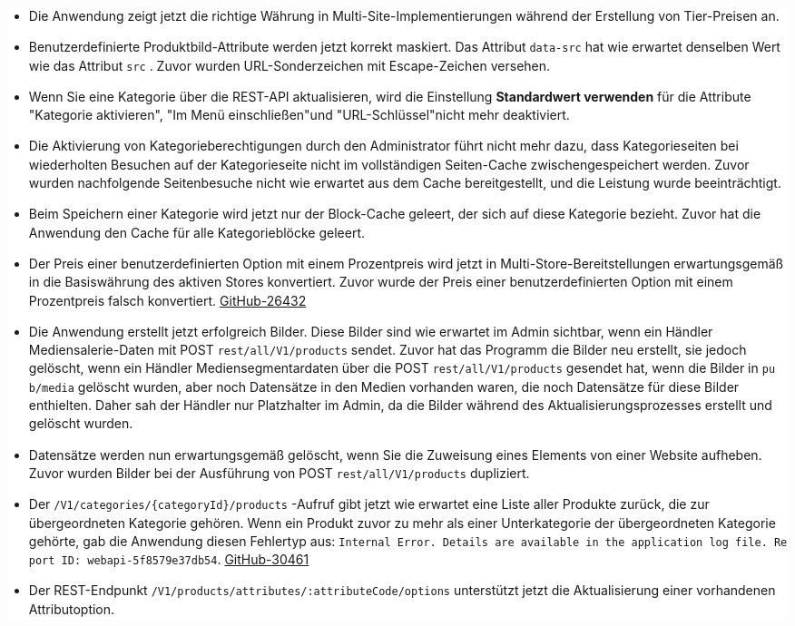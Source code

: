 

* Die Anwendung zeigt jetzt die richtige Währung in Multi-Site-Implementierungen während der Erstellung von Tier-Preisen an.



* Benutzerdefinierte Produktbild-Attribute werden jetzt korrekt maskiert. Das Attribut `data-src` hat wie erwartet denselben Wert wie das Attribut `src` . Zuvor wurden URL-Sonderzeichen mit Escape-Zeichen versehen.



* Wenn Sie eine Kategorie über die REST-API aktualisieren, wird die Einstellung **Standardwert verwenden** für die Attribute &quot;Kategorie aktivieren&quot;, &quot;Im Menü einschließen&quot;und &quot;URL-Schlüssel&quot;nicht mehr deaktiviert.



* Die Aktivierung von Kategorieberechtigungen durch den Administrator führt nicht mehr dazu, dass Kategorieseiten bei wiederholten Besuchen auf der Kategorieseite nicht im vollständigen Seiten-Cache zwischengespeichert werden. Zuvor wurden nachfolgende Seitenbesuche nicht wie erwartet aus dem Cache bereitgestellt, und die Leistung wurde beeinträchtigt.



* Beim Speichern einer Kategorie wird jetzt nur der Block-Cache geleert, der sich auf diese Kategorie bezieht. Zuvor hat die Anwendung den Cache für alle Kategorieblöcke geleert.



* Der Preis einer benutzerdefinierten Option mit einem Prozentpreis wird jetzt in Multi-Store-Bereitstellungen erwartungsgemäß in die Basiswährung des aktiven Stores konvertiert. Zuvor wurde der Preis einer benutzerdefinierten Option mit einem Prozentpreis falsch konvertiert. [GitHub-26432](https://github.com/magento/magento2/issues/26432)



* Die Anwendung erstellt jetzt erfolgreich Bilder. Diese Bilder sind wie erwartet im Admin sichtbar, wenn ein Händler Mediensalerie-Daten mit POST `rest/all/V1/products` sendet. Zuvor hat das Programm die Bilder neu erstellt, sie jedoch gelöscht, wenn ein Händler Mediensegmentardaten über die POST `rest/all/V1/products` gesendet hat, wenn die Bilder in `pub/media` gelöscht wurden, aber noch Datensätze in den Medien vorhanden waren, die noch Datensätze für diese Bilder enthielten. Daher sah der Händler nur Platzhalter im Admin, da die Bilder während des Aktualisierungsprozesses erstellt und gelöscht wurden.



* Datensätze werden nun erwartungsgemäß gelöscht, wenn Sie die Zuweisung eines Elements von einer Website aufheben. Zuvor wurden Bilder bei der Ausführung von POST `rest/all/V1/products` dupliziert.



* Der `/V1/categories/{categoryId}/products` -Aufruf gibt jetzt wie erwartet eine Liste aller Produkte zurück, die zur übergeordneten Kategorie gehören. Wenn ein Produkt zuvor zu mehr als einer Unterkategorie der übergeordneten Kategorie gehörte, gab die Anwendung diesen Fehlertyp aus: `Internal Error. Details are available in the application log file. Report ID: webapi-5f8579e37db54`.  [GitHub-30461](https://github.com/magento/magento2/issues/30461)



* Der REST-Endpunkt `/V1/products/attributes/:attributeCode/options` unterstützt jetzt die Aktualisierung einer vorhandenen Attributoption.

